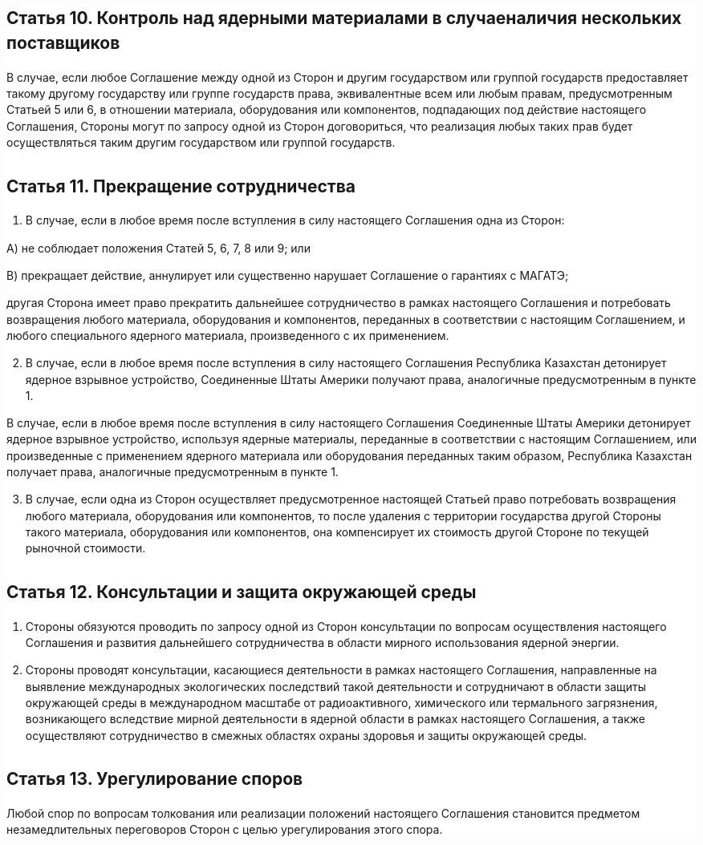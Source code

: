 ## Статья 10. Контроль над ядерными материалами в случаеналичия нескольких поставщиков

В случае, если любое Соглашение между одной из Сторон и другим государством или группой государств предоставляет такому другому государству или группе государств права, эквивалентные всем или любым правам, предусмотренным Статьей 5 или 6, в отношении материала, оборудования или компонентов, подпадающих под действие настоящего Соглашения, Стороны могут по запросу одной из Сторон договориться, что реализация любых таких прав будет осуществляться таким другим государством или группой государств.

## Статья 11. Прекращение сотрудничества

1. В случае, если в любое время после вступления в силу настоящего Соглашения одна из Сторон:

А) не соблюдает положения Статей 5, 6, 7, 8 или 9; или

В) прекращает действие, аннулирует или существенно нарушает Соглашение о гарантиях с МАГАТЭ;

другая Сторона имеет право прекратить дальнейшее сотрудничество в рамках настоящего Соглашения и потребовать возвращения любого материала, оборудования и компонентов, переданных в соответствии с настоящим Соглашением, и любого специального ядерного материала, произведенного с их применением.

2. В случае, если в любое время после вступления в силу настоящего Соглашения Республика Казахстан детонирует ядерное взрывное устройство, Соединенные Штаты Америки получают права, аналогичные предусмотренным в пункте 1.

В случае, если в любое время после вступления в силу настоящего Соглашения Соединенные Штаты Америки детонирует ядерное взрывное устройство, используя ядерные материалы, переданные в соответствии с настоящим Соглашением, или произведенные с применением ядерного материала или оборудования переданных таким образом, Республика Казахстан получает права, аналогичные предусмотренным в пункте 1.

3. В случае, если одна из Сторон осуществляет предусмотренное настоящей Статьей право потребовать возвращения любого материала, оборудования или компонентов, то после удаления с территории государства другой Стороны такого материала, оборудования или компонентов, она компенсирует их стоимость другой Стороне по текущей рыночной стоимости.

## Статья 12. Консультации и защита окружающей среды

1. Стороны обязуются проводить по запросу одной из Сторон консультации по вопросам осуществления настоящего Соглашения и развития дальнейшего сотрудничества в области мирного использования ядерной энергии.

2. Стороны проводят консультации, касающиеся деятельности в рамках настоящего Соглашения, направленные на выявление международных экологических последствий такой деятельности и сотрудничают в области защиты окружающей среды в международном масштабе от радиоактивного, химического или термального загрязнения, возникающего вследствие мирной деятельности в ядерной области в рамках настоящего Соглашения, а также осуществляют сотрудничество в смежных областях охраны здоровья и защиты окружающей среды.

## Статья 13. Урегулирование споров

Любой спор по вопросам толкования или реализации положений настоящего Соглашения становится предметом незамедлительных переговоров Сторон с целью урегулирования этого спора.
